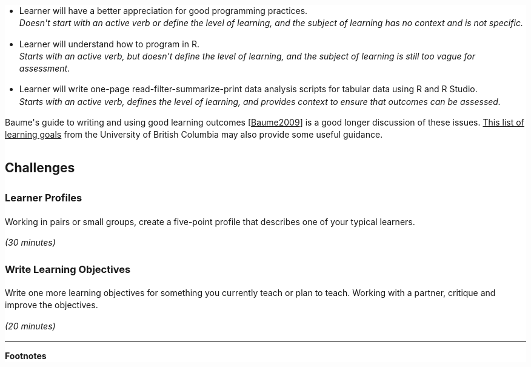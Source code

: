 *   Learner will have a better appreciation for good programming practices.
    <br>
    *Doesn't start with an active verb or define the level of learning,
    and the subject of learning has no context and is not specific.*

*   Learner will understand how to program in R.
    <br>
    *Starts with an active verb, but doesn't define the level of
    learning, and the subject of learning is still too vague for
    assessment.*

*   Learner will write one-page read-filter-summarize-print data
    analysis scripts for tabular data using R and R Studio.
    <br>
    *Starts with an active verb, defines the level of learning,
    and provides context to ensure that outcomes can be assessed.*

Baume's guide to writing and using good learning outcomes
[[Baume2009](biblio.md#baume-outcomes)] is a good longer discussion of
these issues.  [This list of learning goals][ubc-learning-goals] from
the University of British Columbia may also provide some useful
guidance.

## Challenges

### Learner Profiles

Working in pairs or small groups, create a five-point profile that
describes one of your typical learners.

*(30 minutes)*

### Write Learning Objectives

Write one more learning objectives for something you currently teach
or plan to teach.  Working with a partner, critique and improve the
objectives.

*(20 minutes)*

---

**Footnotes**

[^1]: A summary of [[Fink2013](biblio.md#fink-significant)] is [freely available online][fink-short].

[fink-short]: https://www.deefinkandassociates.com/GuidetoCourseDesignAug05.pdf
[ubc-learning-goals]: http://www.cwsei.ubc.ca/Files/ComSc_LG/CPSC_Learning_Goals.pdf
[wikipedia-bloom]: https://en.wikipedia.org/wiki/Bloom's_taxonomy
